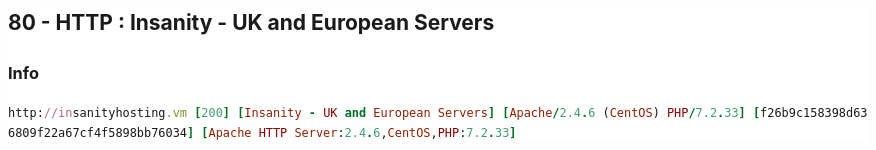 ```bash
```


## 80 - HTTP : Insanity - UK and European Servers


### Info

```ruby
http://insanityhosting.vm [200] [Insanity - UK and European Servers] [Apache/2.4.6 (CentOS) PHP/7.2.33] [f26b9c158398d636809f22a67cf4f5898bb76034] [Apache HTTP Server:2.4.6,CentOS,PHP:7.2.33]
```
